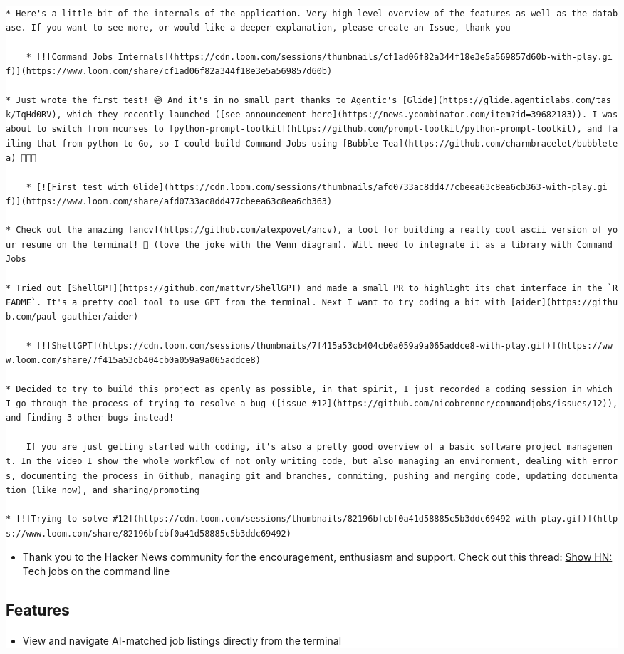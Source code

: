     * Here's a little bit of the internals of the application. Very high level overview of the features as well as the database. If you want to see more, or would like a deeper explanation, please create an Issue, thank you

        * [![Command Jobs Internals](https://cdn.loom.com/sessions/thumbnails/cf1ad06f82a344f18e3e5a569857d60b-with-play.gif)](https://www.loom.com/share/cf1ad06f82a344f18e3e5a569857d60b)

    * Just wrote the first test! 😅 And it's in no small part thanks to Agentic's [Glide](https://glide.agenticlabs.com/task/IqHd0RV), which they recently launched ([see announcement here](https://news.ycombinator.com/item?id=39682183)). I was about to switch from ncurses to [python-prompt-toolkit](https://github.com/prompt-toolkit/python-prompt-toolkit), and failing that from python to Go, so I could build Command Jobs using [Bubble Tea](https://github.com/charmbracelet/bubbletea) 🤩😍🤤

        * [![First test with Glide](https://cdn.loom.com/sessions/thumbnails/afd0733ac8dd477cbeea63c8ea6cb363-with-play.gif)](https://www.loom.com/share/afd0733ac8dd477cbeea63c8ea6cb363)

    * Check out the amazing [ancv](https://github.com/alexpovel/ancv), a tool for building a really cool ascii version of your resume on the terminal! 🤗 (love the joke with the Venn diagram). Will need to integrate it as a library with Command Jobs

    * Tried out [ShellGPT](https://github.com/mattvr/ShellGPT) and made a small PR to highlight its chat interface in the `README`. It's a pretty cool tool to use GPT from the terminal. Next I want to try coding a bit with [aider](https://github.com/paul-gauthier/aider)

        * [![ShellGPT](https://cdn.loom.com/sessions/thumbnails/7f415a53cb404cb0a059a9a065addce8-with-play.gif)](https://www.loom.com/share/7f415a53cb404cb0a059a9a065addce8)

    * Decided to try to build this project as openly as possible, in that spirit, I just recorded a coding session in which I go through the process of trying to resolve a bug ([issue #12](https://github.com/nicobrenner/commandjobs/issues/12)), and finding 3 other bugs instead!

        If you are just getting started with coding, it's also a pretty good overview of a basic software project management. In the video I show the whole workflow of not only writing code, but also managing an environment, dealing with errors, documenting the process in Github, managing git and branches, commiting, pushing and merging code, updating documentation (like now), and sharing/promoting

    * [![Trying to solve #12](https://cdn.loom.com/sessions/thumbnails/82196bfcbf0a41d58885c5b3ddc69492-with-play.gif)](https://www.loom.com/share/82196bfcbf0a41d58885c5b3ddc69492)

* Thank you to the Hacker News community for the encouragement, enthusiasm and support. Check out this thread: [Show HN: Tech jobs on the command line](https://news.ycombinator.com/item?id=39621373)


## Features

- View and navigate AI-matched job listings directly from the terminal